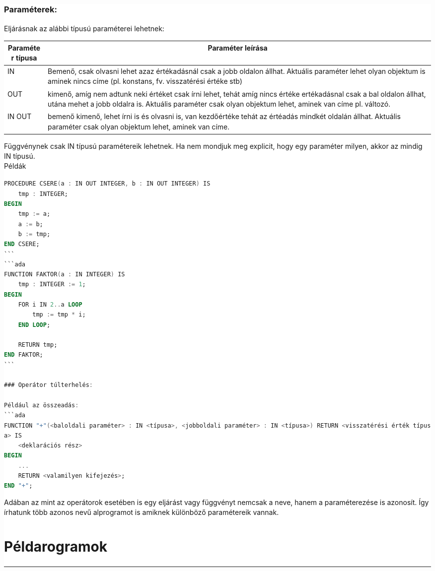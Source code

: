 ### Paraméterek:

Eljárásnak az alábbi típusú paraméterei lehetnek:  

| Paraméter típusa | Paraméter leírása |
| ---------------- | ----------------- |
| IN | Bemenő, csak olvasni lehet azaz értékadásnál csak a jobb oldalon állhat. Aktuális paraméter lehet olyan objektum is aminek nincs címe (pl. konstans, fv. visszatérési értéke stb) |
| OUT | kimenő, amíg nem adtunk neki értéket csak írni lehet, tehát amíg nincs értéke ertékadásnal csak a bal oldalon állhat, utána mehet a jobb oldalra is. Aktuális paraméter csak olyan objektum lehet, aminek van címe pl. változó. |
| IN OUT | bemenő kimenő, lehet írni is és olvasni is, van kezdőértéke tehát az értéadás mindkét oldalán állhat. Aktuális paraméter csak olyan objektum lehet, aminek van címe. |

Függvénynek csak IN típusú paramétereik lehetnek. Ha nem mondjuk meg explicit, hogy egy paraméter milyen, akkor az mindig IN típusú.
   
Példák  
```ada
PROCEDURE CSERE(a : IN OUT INTEGER, b : IN OUT INTEGER) IS   
    tmp : INTEGER;   
BEGIN   
    tmp := a;   
    a := b;   
    b := tmp;   
END CSERE;   
```   
```ada
FUNCTION FAKTOR(a : IN INTEGER) IS   
    tmp : INTEGER := 1;   
BEGIN   
    FOR i IN 2..a LOOP   
        tmp := tmp * i;   
    END LOOP;   
   
    RETURN tmp;   
END FAKTOR;   
```   

### Operátor túlterhelés:

Például az összeadás:  
```ada
FUNCTION "+"(<baloldali paraméter> : IN <típusa>, <jobboldali paraméter> : IN <típusa>) RETURN <visszatérési érték típusa> IS   
    <deklarációs rész>   
BEGIN   
    ...   
    RETURN <valamilyen kifejezés>;   
END "+";   
```
Adában az mint az operátorok esetében is egy eljárást vagy függvényt nemcsak a neve, hanem a paraméterezése is azonosít. Így írhatunk több azonos nevű alprogramot is amiknek különböző paramétereik vannak.  

# Példarogramok
---------------
